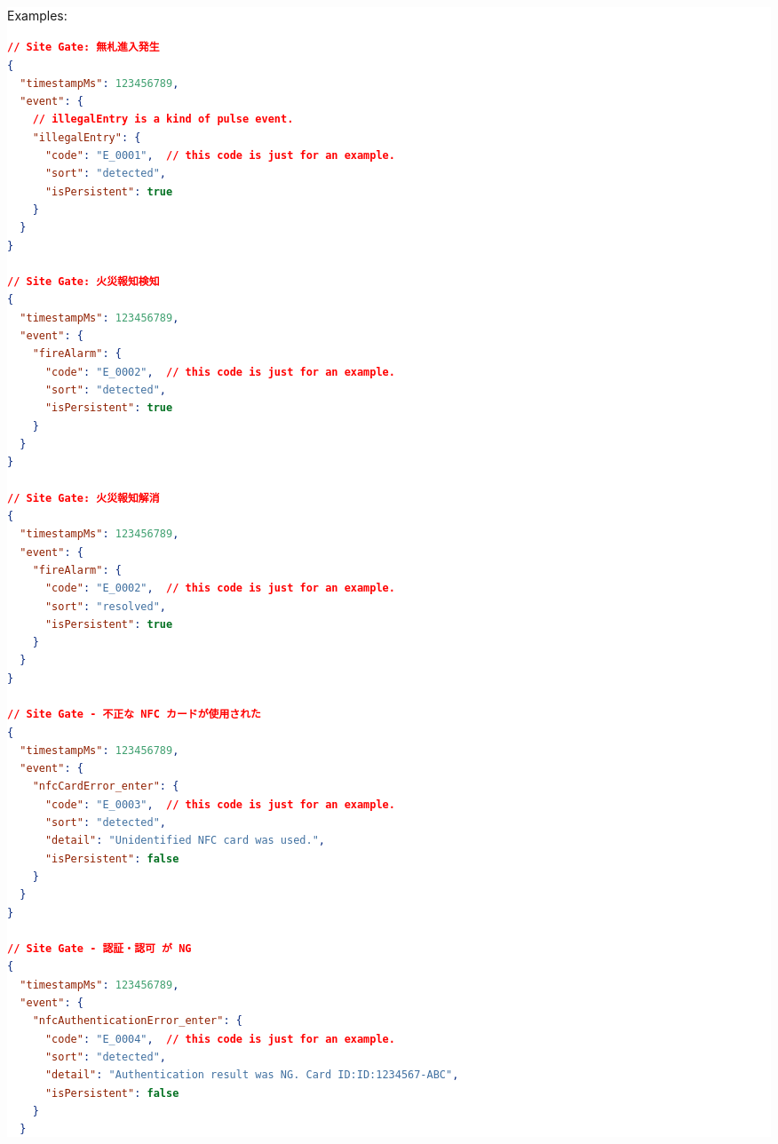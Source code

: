 Examples:

```json
// Site Gate: 無札進入発生
{
  "timestampMs": 123456789,
  "event": {
    // illegalEntry is a kind of pulse event.
    "illegalEntry": { 
      "code": "E_0001",  // this code is just for an example.
      "sort": "detected",
      "isPersistent": true
    }
  }
}

// Site Gate: 火災報知検知
{
  "timestampMs": 123456789,
  "event": {
    "fireAlarm": {
      "code": "E_0002",  // this code is just for an example. 
      "sort": "detected",
      "isPersistent": true
    }
  }
}

// Site Gate: 火災報知解消
{
  "timestampMs": 123456789,
  "event": {
    "fireAlarm": {
      "code": "E_0002",  // this code is just for an example. 
      "sort": "resolved",
      "isPersistent": true
    }
  }
}

// Site Gate - 不正な NFC カードが使用された
{
  "timestampMs": 123456789,
  "event": {
    "nfcCardError_enter": {
      "code": "E_0003",  // this code is just for an example. 
      "sort": "detected",
      "detail": "Unidentified NFC card was used.",
      "isPersistent": false
    }
  }
}

// Site Gate - 認証・認可 が NG
{
  "timestampMs": 123456789,
  "event": {
    "nfcAuthenticationError_enter": {
      "code": "E_0004",  // this code is just for an example. 
      "sort": "detected",
      "detail": "Authentication result was NG. Card ID:ID:1234567-ABC",
      "isPersistent": false
    }
  }
```